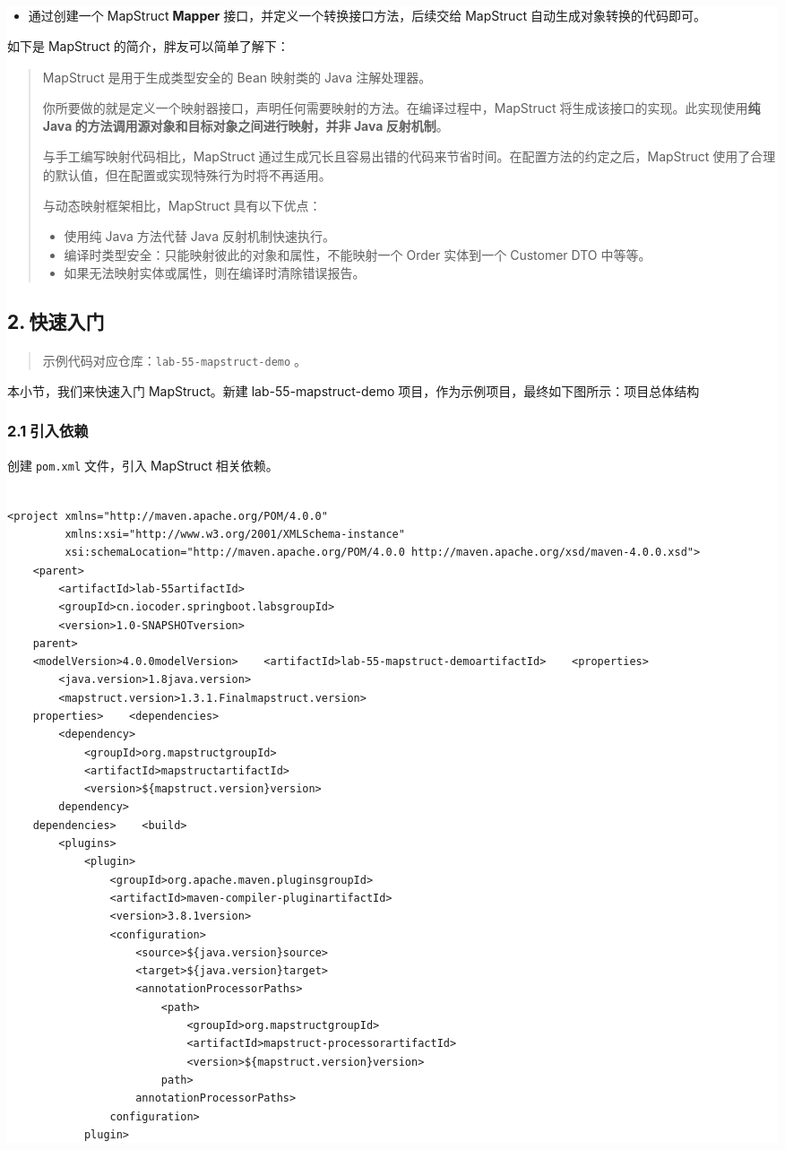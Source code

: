 * 通过创建一个 MapStruct **Mapper** 接口，并定义一个转换接口方法，后续交给 MapStruct 自动生成对象转换的代码即可。

如下是 MapStruct 的简介，胖友可以简单了解下：

> MapStruct 是用于生成类型安全的 Bean 映射类的 Java 注解处理器。
>
> 你所要做的就是定义一个映射器接口，声明任何需要映射的方法。在编译过程中，MapStruct 将生成该接口的实现。此实现使用**纯 Java 的方法调用源对象和目标对象之间进行映射，并非 Java 反射机制**。
>
> 与手工编写映射代码相比，MapStruct 通过生成冗长且容易出错的代码来节省时间。在配置方法的约定之后，MapStruct 使用了合理的默认值，但在配置或实现特殊行为时将不再适用。
>
> 与动态映射框架相比，MapStruct 具有以下优点：
>
> * 使用纯 Java 方法代替 Java 反射机制快速执行。
> * 编译时类型安全：只能映射彼此的对象和属性，不能映射一个 Order 实体到一个 Customer DTO 中等等。
> * 如果无法映射实体或属性，则在编译时清除错误报告。

## 2. 快速入门

> 示例代码对应仓库：`lab-55-mapstruct-demo` 。

本小节，我们来快速入门 MapStruct。新建 lab-55-mapstruct-demo 项目，作为示例项目，最终如下图所示：项目总体结构

### 2.1 引入依赖

创建 `pom.xml` 文件，引入 MapStruct 相关依赖。

```text

<project xmlns="http://maven.apache.org/POM/4.0.0"
         xmlns:xsi="http://www.w3.org/2001/XMLSchema-instance"
         xsi:schemaLocation="http://maven.apache.org/POM/4.0.0 http://maven.apache.org/xsd/maven-4.0.0.xsd">
    <parent>
        <artifactId>lab-55artifactId>
        <groupId>cn.iocoder.springboot.labsgroupId>
        <version>1.0-SNAPSHOTversion>
    parent>
    <modelVersion>4.0.0modelVersion>    <artifactId>lab-55-mapstruct-demoartifactId>    <properties>
        <java.version>1.8java.version>
        <mapstruct.version>1.3.1.Finalmapstruct.version>
    properties>    <dependencies>
        <dependency>
            <groupId>org.mapstructgroupId>
            <artifactId>mapstructartifactId>
            <version>${mapstruct.version}version>
        dependency>
    dependencies>    <build>
        <plugins>
            <plugin>
                <groupId>org.apache.maven.pluginsgroupId>
                <artifactId>maven-compiler-pluginartifactId>
                <version>3.8.1version>
                <configuration>
                    <source>${java.version}source>
                    <target>${java.version}target>
                    <annotationProcessorPaths>
                        <path>
                            <groupId>org.mapstructgroupId>
                            <artifactId>mapstruct-processorartifactId>
                            <version>${mapstruct.version}version>
                        path>
                    annotationProcessorPaths>
                configuration>
            plugin>
```